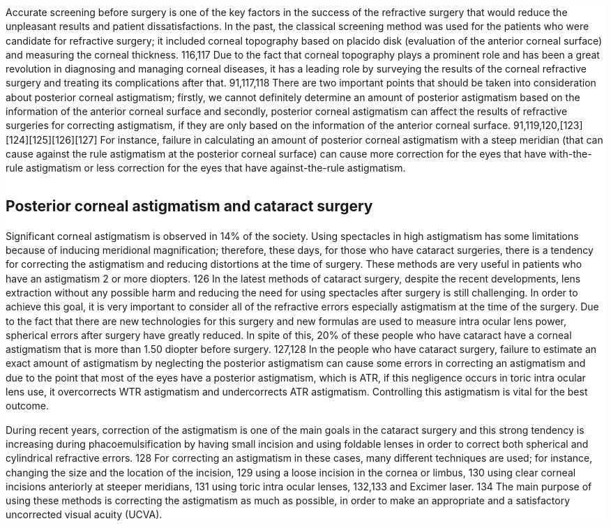 Accurate screening before surgery is one of the key factors in the success of the refractive surgery that would reduce the unpleasant results and patient dissatisfactions.  In the past, the classical screening method was used for the patients who were candidate for refractive surgery; it included corneal topography based on placido disk (evaluation of the anterior corneal surface) and measuring the corneal thickness. 116,117 Due to the fact that corneal topography plays a prominent role and has been a great revolution in diagnosing and managing corneal diseases, it has a leading role by surveying the results of the corneal refractive surgery and treating its complications after that. 91,117,118 There are two important points that should be taken into consideration about posterior corneal astigmatism; firstly, we cannot definitely determine an amount of posterior astigmatism based on the information of the anterior corneal surface and secondly, posterior corneal astigmatism can affect the results of refractive surgeries for correcting astigmatism, if they are only based on the information of the anterior corneal surface. 91,119,120,[123][124][125][126][127] For instance, failure in calculating an amount of posterior corneal astigmatism with a steep meridian (that can cause against the rule astigmatism at the posterior corneal surface) can cause more correction for the eyes that have with-the-rule astigmatism or less correction for the eyes that have against-the-rule astigmatism.


## Posterior corneal astigmatism and cataract surgery

Significant corneal astigmatism is observed in 14% of the society. Using spectacles in high astigmatism has some limitations because of inducing meridional magnification; therefore, these days, for those who have cataract surgeries, there is a tendency for correcting the astigmatism and reducing distortions at the time of surgery. These methods are very useful in patients who have an astigmatism 2 or more diopters. 126 In the latest methods of cataract surgery, despite the recent developments, lens extraction without any possible harm and reducing the need for using spectacles after surgery is still challenging. In order to achieve this goal, it is very important to consider all of the refractive errors especially astigmatism at the time of the surgery. Due to the fact that there are new technologies for this surgery and new formulas are used to measure intra ocular lens power, spherical errors after surgery have greatly reduced. In spite of this, 20% of these people who have cataract have a corneal astigmatism that is more than 1.50 diopter before surgery. 127,128 In the people who have cataract surgery, failure to estimate an exact amount of astigmatism by neglecting the posterior astigmatism can cause some errors in correcting an astigmatism and due to the point that most of the eyes have a posterior astigmatism, which is ATR, if this negligence occurs in toric intra ocular lens use, it overcorrects WTR astigmatism and undercorrects ATR astigmatism. Controlling this astigmatism is vital for the best outcome.

During recent years, correction of the astigmatism is one of the main goals in the cataract surgery and this strong tendency is increasing during phacoemulsification by having small incision and using foldable lenses in order to correct both spherical and cylindrical refractive errors. 128 For correcting an astigmatism in these cases, many different techniques are used; for instance, changing the size and the location of the incision, 129 using a loose incision in the cornea or limbus, 130 using clear corneal incisions anteriorly at steeper meridians, 131 using toric intra ocular lenses, 132,133 and Excimer laser. 134 The main purpose of using these methods is correcting the astigmatism as much as possible, in order to make an appropriate and a satisfactory uncorrected visual acuity (UCVA).
